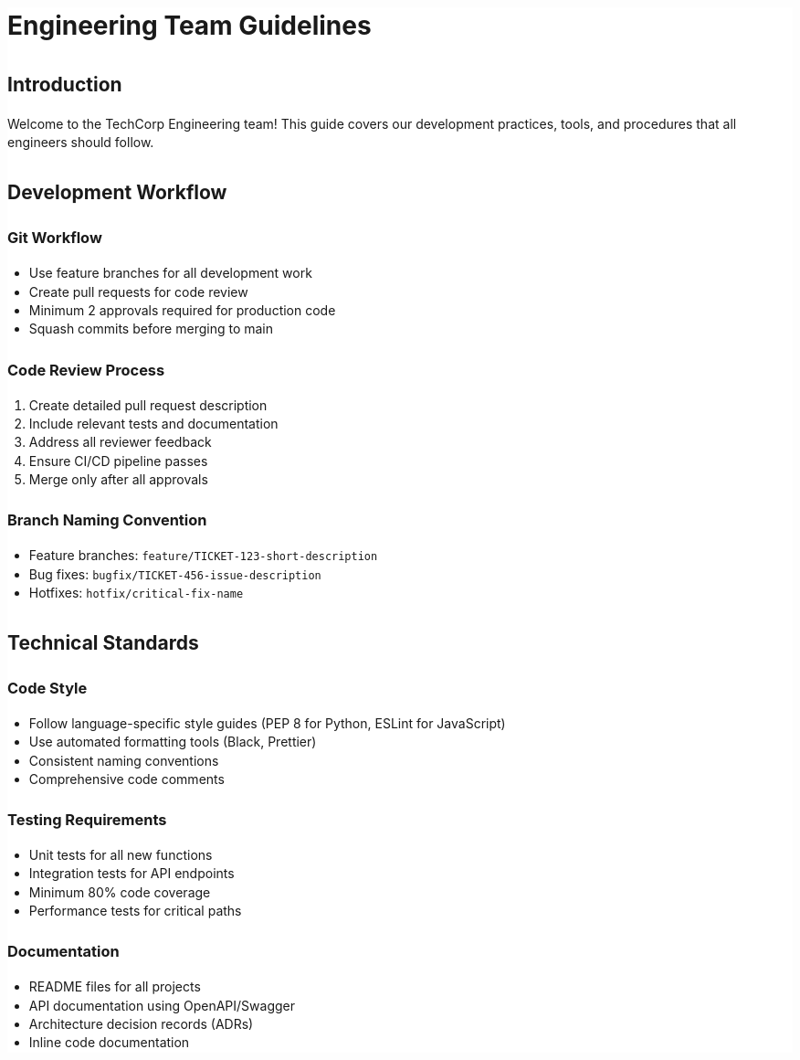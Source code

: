 # Engineering Team Guidelines

## Introduction

Welcome to the TechCorp Engineering team! This guide covers our development practices, tools, and procedures that all engineers should follow.

## Development Workflow

### Git Workflow
- Use feature branches for all development work
- Create pull requests for code review
- Minimum 2 approvals required for production code
- Squash commits before merging to main

### Code Review Process
1. Create detailed pull request description
2. Include relevant tests and documentation
3. Address all reviewer feedback
4. Ensure CI/CD pipeline passes
5. Merge only after all approvals

### Branch Naming Convention
- Feature branches: `feature/TICKET-123-short-description`
- Bug fixes: `bugfix/TICKET-456-issue-description`
- Hotfixes: `hotfix/critical-fix-name`

## Technical Standards

### Code Style
- Follow language-specific style guides (PEP 8 for Python, ESLint for JavaScript)
- Use automated formatting tools (Black, Prettier)
- Consistent naming conventions
- Comprehensive code comments

### Testing Requirements
- Unit tests for all new functions
- Integration tests for API endpoints
- Minimum 80% code coverage
- Performance tests for critical paths

### Documentation
- README files for all projects
- API documentation using OpenAPI/Swagger
- Architecture decision records (ADRs)
- Inline code documentation
